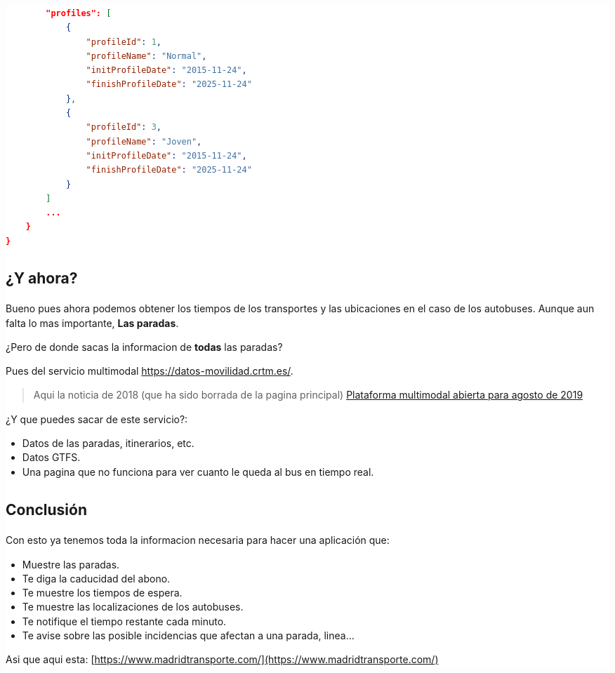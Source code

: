 ```json
        "profiles": [
            {
                "profileId": 1,
                "profileName": "Normal",
                "initProfileDate": "2015-11-24",
                "finishProfileDate": "2025-11-24"
            },
            {
                "profileId": 3,
                "profileName": "Joven",
                "initProfileDate": "2015-11-24",
                "finishProfileDate": "2025-11-24"
            }
        ]
        ...
    }
}
```

## ¿Y ahora?

Bueno pues ahora podemos obtener los tiempos de los transportes y las ubicaciones en el caso de los autobuses.
Aunque aun falta lo mas importante, **Las paradas**.

¿Pero de donde sacas la informacion de **todas** las paradas?

Pues del servicio multimodal https://datos-movilidad.crtm.es/.

> Aqui la noticia de 2018 (que ha sido borrada de la pagina principal)
> [Plataforma multimodal abierta para agosto de 2019](http://web.archive.org/web/20211127182849/https://www.madrid.es/portales/munimadrid/es/Inicio/Medio-ambiente/CIVITAS-ECCENTRIC/Las-11-medidas/Plataforma-abierta-multimodal-con-informacion-y-servicios-de-movilidad-medida-3-3-/?vgnextfmt=default&vgnextoid=a0aab0cb9959f510VgnVCM2000001f4a900aRCRD&vgnextchannel=a92192f14e69f510VgnVCM1000001d4a900aRCRD#)

¿Y que puedes sacar de este servicio?:

- Datos de las paradas, itinerarios, etc. 
- Datos GTFS.
- Una pagina que no funciona para ver cuanto le queda al bus en tiempo real.

## Conclusión
Con esto ya tenemos toda la informacion necesaria para hacer una aplicación que:

- Muestre las paradas.
- Te diga la caducidad del abono.
- Te muestre los tiempos de espera.
- Te muestre las localizaciones de los autobuses.
- Te notifique el tiempo restante cada minuto.
- Te avise sobre las posible incidencias que afectan a una parada, linea...

Asi que aqui esta: [https://www.madridtransporte.com/](https://www.madridtransporte.com/)

